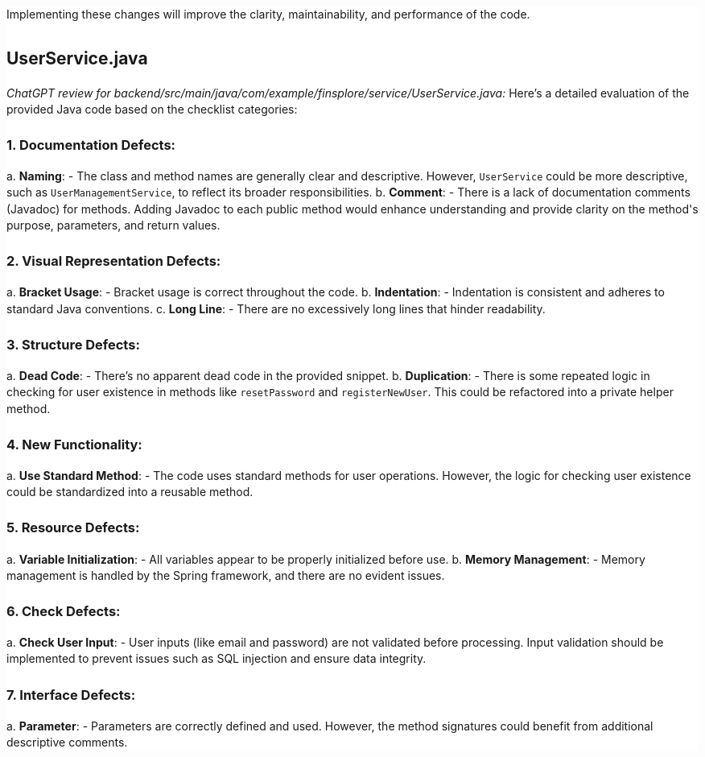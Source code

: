 Implementing these changes will improve the clarity, maintainability, and performance of the code.

## UserService.java

*ChatGPT review for backend/src/main/java/com/example/finsplore/service/UserService.java:*
Here’s a detailed evaluation of the provided Java code based on the checklist categories:

### 1. Documentation Defects:
   a. **Naming**: 
      - The class and method names are generally clear and descriptive. However, `UserService` could be more descriptive, such as `UserManagementService`, to reflect its broader responsibilities.
   b. **Comment**: 
      - There is a lack of documentation comments (Javadoc) for methods. Adding Javadoc to each public method would enhance understanding and provide clarity on the method's purpose, parameters, and return values.

### 2. Visual Representation Defects:
   a. **Bracket Usage**: 
      - Bracket usage is correct throughout the code.
   b. **Indentation**: 
      - Indentation is consistent and adheres to standard Java conventions.
   c. **Long Line**: 
      - There are no excessively long lines that hinder readability.

### 3. Structure Defects:
   a. **Dead Code**: 
      - There’s no apparent dead code in the provided snippet.
   b. **Duplication**: 
      - There is some repeated logic in checking for user existence in methods like `resetPassword` and `registerNewUser`. This could be refactored into a private helper method.

### 4. New Functionality:
   a. **Use Standard Method**: 
      - The code uses standard methods for user operations. However, the logic for checking user existence could be standardized into a reusable method.

### 5. Resource Defects:
   a. **Variable Initialization**: 
      - All variables appear to be properly initialized before use.
   b. **Memory Management**: 
      - Memory management is handled by the Spring framework, and there are no evident issues.

### 6. Check Defects:
   a. **Check User Input**: 
      - User inputs (like email and password) are not validated before processing. Input validation should be implemented to prevent issues such as SQL injection and ensure data integrity.

### 7. Interface Defects:
   a. **Parameter**: 
      - Parameters are correctly defined and used. However, the method signatures could benefit from additional descriptive comments.
